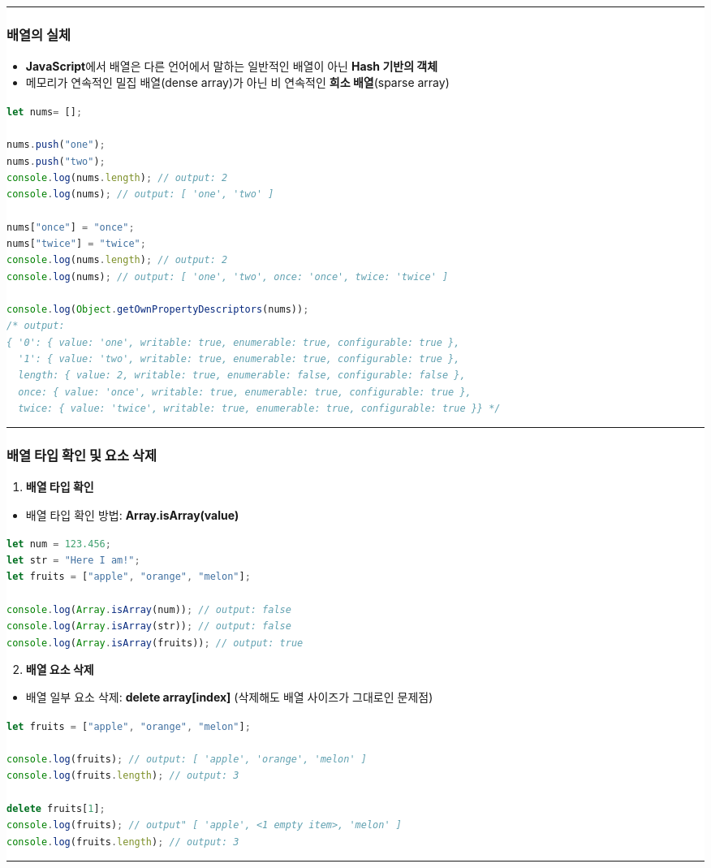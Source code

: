 
---

### 배열의 실체

- **JavaScript**에서 배열은 다른 언어에서 말하는 일반적인 배열이 아닌 **Hash 기반의 객체**
- 메모리가 연속적인 밀집 배열(dense array)가 아닌 비 연속적인 **희소 배열**(sparse array)

```jsx
let nums= [];

nums.push("one");
nums.push("two");
console.log(nums.length); // output: 2
console.log(nums); // output: [ 'one', 'two' ]

nums["once"] = "once";
nums["twice"] = "twice";
console.log(nums.length); // output: 2
console.log(nums); // output: [ 'one', 'two', once: 'once', twice: 'twice' ]

console.log(Object.getOwnPropertyDescriptors(nums));
/* output:
{ '0': { value: 'one', writable: true, enumerable: true, configurable: true },
  '1': { value: 'two', writable: true, enumerable: true, configurable: true },
  length: { value: 2, writable: true, enumerable: false, configurable: false },
  once: { value: 'once', writable: true, enumerable: true, configurable: true },
  twice: { value: 'twice', writable: true, enumerable: true, configurable: true }} */
```

---

### 배열 타입 확인 및 요소 삭제

1. **배열 타입 확인**
- 배열 타입 확인 방법: **Array.isArray(value)**

```jsx
let num = 123.456;
let str = "Here I am!";
let fruits = ["apple", "orange", "melon"];

console.log(Array.isArray(num)); // output: false
console.log(Array.isArray(str)); // output: false
console.log(Array.isArray(fruits)); // output: true
```

2. **배열 요소 삭제**
- 배열 일부 요소 삭제: **delete array[index]** (삭제해도 배열 사이즈가 그대로인 문제점)

```jsx
let fruits = ["apple", "orange", "melon"];

console.log(fruits); // output: [ 'apple', 'orange', 'melon' ]
console.log(fruits.length); // output: 3

delete fruits[1];
console.log(fruits); // output" [ 'apple', <1 empty item>, 'melon' ]
console.log(fruits.length); // output: 3
```

---